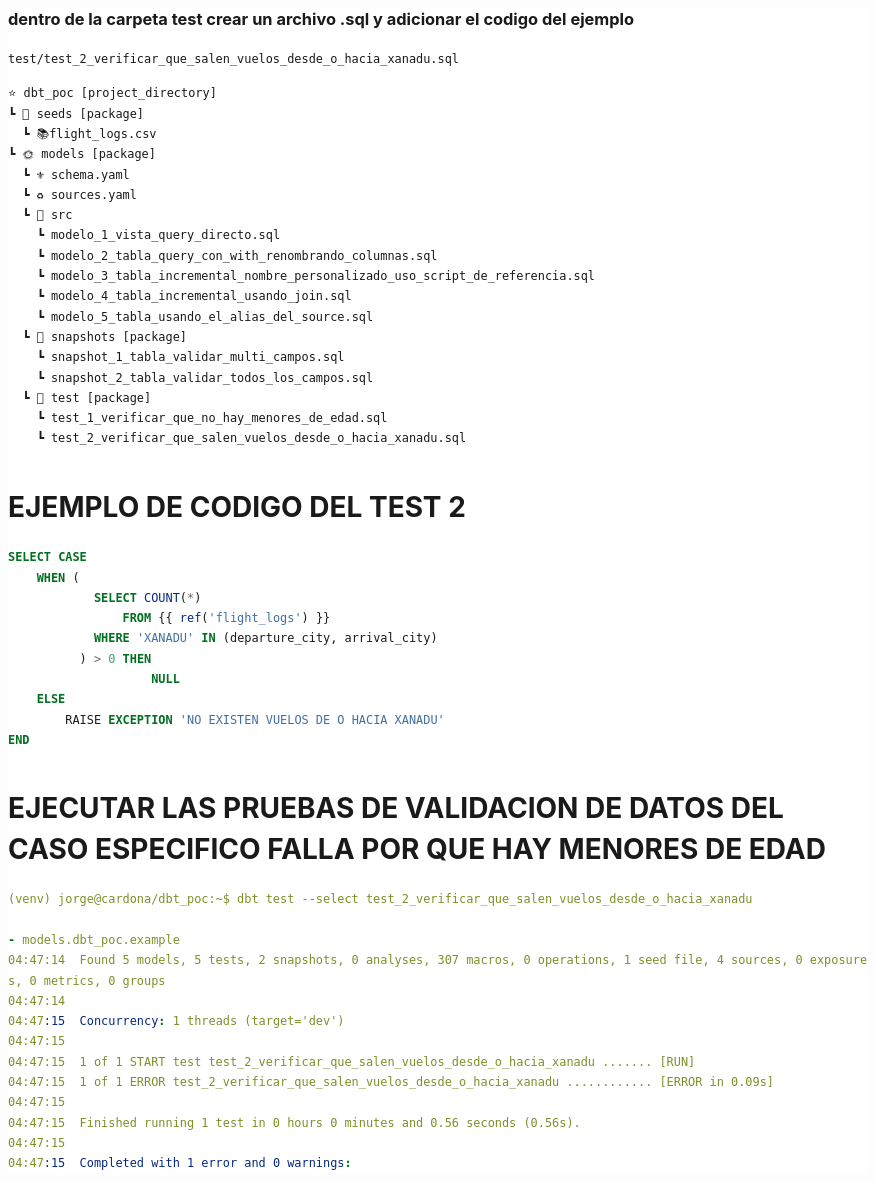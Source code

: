```yaml
```

### dentro de la carpeta test crear un archivo .sql  y adicionar el codigo del ejemplo 
```
test/test_2_verificar_que_salen_vuelos_desde_o_hacia_xanadu.sql
```

```
⭐ dbt_poc [project_directory]
┗ 🌼 seeds [package]
  ┗ 📚flight_logs.csv
┗ 🌞 models [package]
  ┗ ⚜️ schema.yaml
  ┗ ♻️ sources.yaml
  ┗ 🦔 src
    ┗ modelo_1_vista_query_directo.sql
    ┗ modelo_2_tabla_query_con_with_renombrando_columnas.sql
    ┗ modelo_3_tabla_incremental_nombre_personalizado_uso_script_de_referencia.sql
    ┗ modelo_4_tabla_incremental_usando_join.sql
    ┗ modelo_5_tabla_usando_el_alias_del_source.sql
  ┗ 📸 snapshots [package]
    ┗ snapshot_1_tabla_validar_multi_campos.sql   
    ┗ snapshot_2_tabla_validar_todos_los_campos.sql
  ┗ 🚀 test [package]
    ┗ test_1_verificar_que_no_hay_menores_de_edad.sql
    ┗ test_2_verificar_que_salen_vuelos_desde_o_hacia_xanadu.sql    
```

# EJEMPLO DE CODIGO DEL TEST 2
```sql
SELECT CASE
    WHEN (
            SELECT COUNT(*) 
                FROM {{ ref('flight_logs') }}
            WHERE 'XANADU' IN (departure_city, arrival_city)
          ) > 0 THEN 
                    NULL
    ELSE
        RAISE EXCEPTION 'NO EXISTEN VUELOS DE O HACIA XANADU'
END
```

# EJECUTAR LAS PRUEBAS DE VALIDACION DE DATOS DEL CASO ESPECIFICO FALLA POR QUE HAY MENORES DE EDAD
```yaml
(venv) jorge@cardona/dbt_poc:~$ dbt test --select test_2_verificar_que_salen_vuelos_desde_o_hacia_xanadu

- models.dbt_poc.example
04:47:14  Found 5 models, 5 tests, 2 snapshots, 0 analyses, 307 macros, 0 operations, 1 seed file, 4 sources, 0 exposures, 0 metrics, 0 groups
04:47:14  
04:47:15  Concurrency: 1 threads (target='dev')
04:47:15  
04:47:15  1 of 1 START test test_2_verificar_que_salen_vuelos_desde_o_hacia_xanadu ....... [RUN]
04:47:15  1 of 1 ERROR test_2_verificar_que_salen_vuelos_desde_o_hacia_xanadu ............ [ERROR in 0.09s]
04:47:15  
04:47:15  Finished running 1 test in 0 hours 0 minutes and 0.56 seconds (0.56s).
04:47:15  
04:47:15  Completed with 1 error and 0 warnings:
```